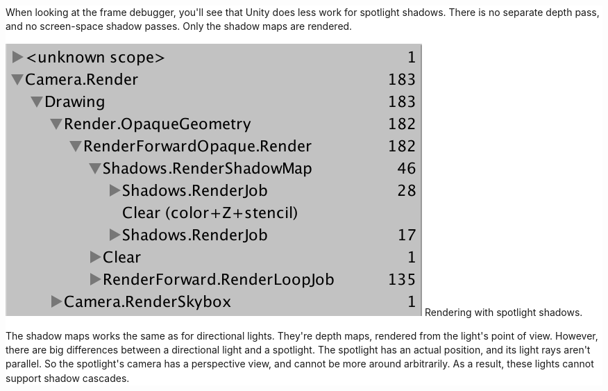When looking at the frame debugger, you'll see that Unity does  less work for spotlight shadows. There is no separate depth pass, and no  screen-space shadow passes. Only the shadow maps are rendered.

 						
![img](Shadows.assets/render-steps.png) 						Rendering with spotlight shadows. 					

The shadow maps works the same as for directional lights.  They're depth maps, rendered from the light's point of view. However,  there are big differences between a directional light and a spotlight.  The spotlight has an actual position, and its light rays aren't  parallel. So the spotlight's camera has a perspective view, and cannot  be more around arbitrarily. As a result, these lights cannot support  shadow cascades.

 						